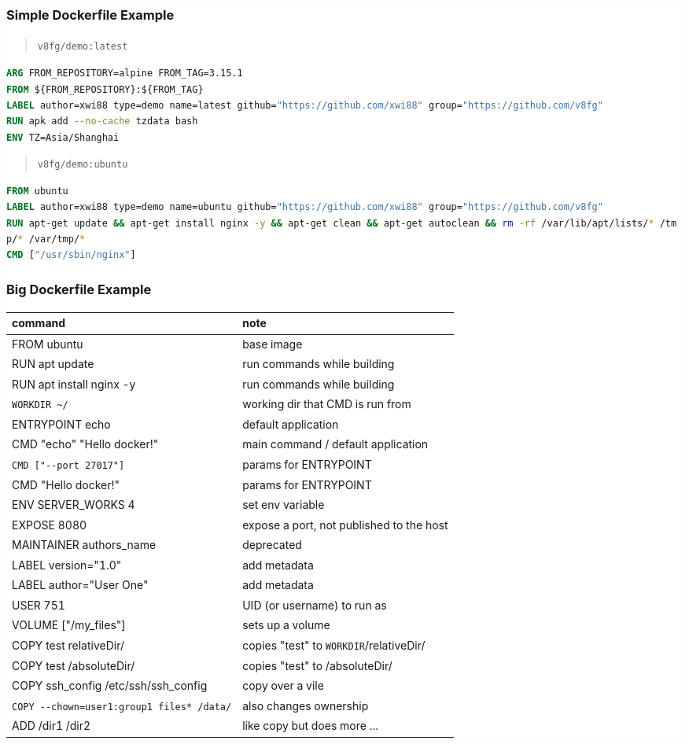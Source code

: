 ### Simple Dockerfile Example

>`v8fg/demo:latest`

```Dockerfile
ARG FROM_REPOSITORY=alpine FROM_TAG=3.15.1
FROM ${FROM_REPOSITORY}:${FROM_TAG}
LABEL author=xwi88 type=demo name=latest github="https://github.com/xwi88" group="https://github.com/v8fg"
RUN apk add --no-cache tzdata bash
ENV TZ=Asia/Shanghai
```

>`v8fg/demo:ubuntu`

```Dockerfile
FROM ubuntu
LABEL author=xwi88 type=demo name=ubuntu github="https://github.com/xwi88" group="https://github.com/v8fg"
RUN apt-get update && apt-get install nginx -y && apt-get clean && apt-get autoclean && rm -rf /var/lib/apt/lists/* /tmp/* /var/tmp/*
CMD ["/usr/sbin/nginx"]
```

### Big Dockerfile Example

|command|note|
|:---|:---|
|FROM ubuntu|base image|
|RUN apt update|run commands while building|
|RUN apt install nginx -y|run commands while building|
|`WORKDIR ~/`|working dir that CMD is run from|
|ENTRYPOINT echo|default application|
|CMD "echo" "Hello docker!"|main command / default application|
|`CMD ["--port 27017"]`|params for ENTRYPOINT|
|CMD "Hello docker!"|params for ENTRYPOINT|
|ENV SERVER_WORKS 4|set env variable|
|EXPOSE 8080|expose a port, not published to the host|
|MAINTAINER authors_name|deprecated|
|LABEL version="1.0"|add metadata|
|LABEL author="User One"|add metadata|
|USER 751|UID (or username) to run as|
|VOLUME ["/my_files"]|sets up a volume|
|COPY test relativeDir/|copies "test" to `WORKDIR`/relativeDir/|
|COPY test /absoluteDir/|copies "test" to /absoluteDir/|
|COPY ssh_config /etc/ssh/ssh_config|copy over a vile|
|`COPY --chown=user1:group1 files* /data/`|also changes ownership|
|ADD /dir1 /dir2|like copy but does more ...||

